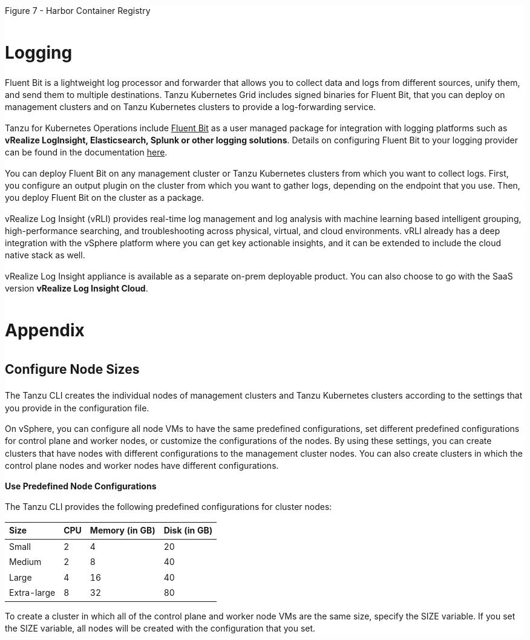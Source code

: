 Figure 7 - Harbor Container Registry


# **Logging**
Fluent Bit is a lightweight log processor and forwarder that allows you to collect data and logs from different sources, unify them, and send them to multiple destinations. Tanzu Kubernetes Grid includes signed binaries for Fluent Bit, that you can deploy on management clusters and on Tanzu Kubernetes clusters to provide a log-forwarding service.

Tanzu for Kubernetes Operations include [Fluent Bit](https://fluentbit.io/) as a user managed package for integration with logging platforms such as **vRealize LogInsight, Elasticsearch, Splunk or other logging solutions**. Details on configuring Fluent Bit to your logging provider can be found in the documentation [here](https://docs.vmware.com/en/VMware-Tanzu-Kubernetes-Grid/1.5/vmware-tanzu-kubernetes-grid-15/GUID-packages-logging-fluentbit.html).

You can deploy Fluent Bit on any management cluster or Tanzu Kubernetes clusters from which you want to collect logs. First, you configure an output plugin on the cluster from which you want to gather logs, depending on the endpoint that you use. Then, you deploy Fluent Bit on the cluster as a package. 

vRealize Log Insight (vRLI) provides real-time log management and log analysis with machine learning based intelligent grouping, high-performance searching, and troubleshooting across physical, virtual, and cloud environments. vRLI already has a deep integration with the vSphere platform where you can get key actionable insights, and it can be extended to include the cloud native stack as well. 

vRealize Log Insight appliance is available as a separate on-prem deployable product. You can also choose to go with the SaaS version **vRealize Log Insight Cloud**.


# **Appendix**
## **Configure Node Sizes**
The Tanzu CLI creates the individual nodes of management clusters and Tanzu Kubernetes clusters according to the settings that you provide in the configuration file. 

On vSphere, you can configure all node VMs to have the same predefined configurations, set different predefined configurations for control plane and worker nodes, or customize the configurations of the nodes. By using these settings, you can create clusters that have nodes with different configurations to the management cluster nodes. You can also create clusters in which the control plane nodes and worker nodes have different configurations.

**Use Predefined Node Configurations**

The Tanzu CLI provides the following predefined configurations for cluster nodes:

|**Size**|**CPU**|**Memory (in GB)**|**Disk (in GB)**|
| :- | :- | :- | :- |
|Small|2|4|20|
|Medium|2|8|40|
|Large|4|16|40|
|Extra-large|8|32|80|
To create a cluster in which all of the control plane and worker node VMs are the same size, specify the SIZE variable. If you set the SIZE variable, all nodes will be created with the configuration that you set.
